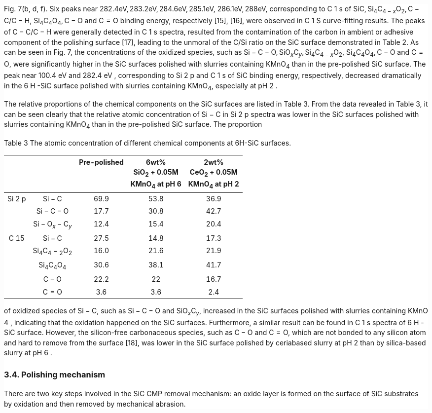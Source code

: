 Fig. 7(b, d, f). Six peaks near $282.4 \mathrm{eV}, 283.2 \mathrm{eV}, 284.6 \mathrm{eV}, 285.1 \mathrm{eV}$, $286.1 \mathrm{eV}, 288 \mathrm{eV}$, corresponding to C 1 s of $\mathrm{SiC}, \mathrm{Si}_{4} \mathrm{C}_{4-x} \mathrm{O}_{2}, \mathrm{C}-\mathrm{C} / \mathrm{C}-\mathrm{H}$, $\mathrm{Si}_{4} \mathrm{C}_{4} \mathrm{O}_{4}, \mathrm{C}-\mathrm{O}$ and $\mathrm{C}=\mathrm{O}$ binding energy, respectively [15], [16], were observed in C 1 S curve-fitting results. The peaks of $\mathrm{C}-\mathrm{C} / \mathrm{C}-\mathrm{H}$ were generally detected in C 1 s spectra, resulted from the contamination of the carbon in ambient or adhesive component of the polishing surface [17], leading to the unmoral of the C/Si ratio on the SiC surface demonstrated in Table 2. As can be seen in Fig. 7, the concentrations of the oxidized species, such as $\mathrm{Si}-\mathrm{C}-\mathrm{O}, \mathrm{SiO}_{x} \mathrm{C}_{y}, \mathrm{Si}_{4} \mathrm{C}_{4-x} \mathrm{O}_{2}$, $\mathrm{Si}_{4} \mathrm{C}_{4} \mathrm{O}_{4}, \mathrm{C}-\mathrm{O}$ and $\mathrm{C}=\mathrm{O}$, were significantly higher in the SiC surfaces
polished with slurries containing $\mathrm{KMnO}_{4}$ than in the pre-polished SiC surface. The peak near 100.4 eV and 282.4 eV , corresponding to Si 2 p and C 1 s of SiC binding energy, respectively, decreased dramatically in the 6 H -SiC surface polished with slurries containing $\mathrm{KMnO}_{4}$, especially at pH 2 .

The relative proportions of the chemical components on the SiC surfaces are listed in Table 3. From the data revealed in Table 3, it can be seen clearly that the relative atomic concentration of $\mathrm{Si}-\mathrm{C}$ in Si 2 p spectra was lower in the SiC surfaces polished with slurries containing $\mathrm{KMnO}_{4}$ than in the pre-polished SiC surface. The proportion

Table 3
The atomic concentration of different chemical components at 6H-SiC surfaces.

|  |  | Pre-polished | $6 \mathrm{wt} \%$ <br> $\mathrm{SiO}_{2}+0.05 \mathrm{M}$ <br> $\mathrm{KMnO}_{4}$ at pH 6 | $2 \mathrm{wt} \%$ <br> $\mathrm{CeO}_{2}+0.05 \mathrm{M}$ <br> $\mathrm{KMnO}_{4}$ at pH 2 |
| :--: | :--: | :--: | :--: | :--: |
| Si 2 p | $\mathrm{Si}-\mathrm{C}$ | 69.9 | 53.8 | 36.9 |
|  | $\mathrm{Si}-\mathrm{C}-\mathrm{O}$ | 17.7 | 30.8 | 42.7 |
|  | $\mathrm{Si}-\mathrm{O}_{x}-\mathrm{C}_{y}$ | 12.4 | 15.4 | 20.4 |
| C 15 | $\mathrm{Si}-\mathrm{C}$ | 27.5 | 14.8 | 17.3 |
|  | $\mathrm{Si}_{4} \mathrm{C}_{4}-{ }_{2} \mathrm{O}_{2}$ | 16.0 | 21.6 | 21.9 |
|  | $\mathrm{Si}_{4} \mathrm{C}_{4} \mathrm{O}_{4}$ | 30.6 | 38.1 | 41.7 |
|  | $\mathrm{C}-\mathrm{O}$ | 22.2 | 22 | 16.7 |
|  | $\mathrm{C}=\mathrm{O}$ | 3.6 | 3.6 | 2.4 |

of oxidized species of $\mathrm{Si}-\mathrm{C}$, such as $\mathrm{Si}-\mathrm{C}-\mathrm{O}$ and $\mathrm{SiO}_{x} \mathrm{C}_{y}$, increased in the SiC surfaces polished with slurries containing KMnO 4 , indicating that the oxidation happened on the SiC surfaces. Furthermore, a similar result can be found in C 1 s spectra of 6 H -SiC surface. However, the silicon-free carbonaceous species, such as $\mathrm{C}-\mathrm{O}$ and $\mathrm{C}=\mathrm{O}$, which are not bonded to any silicon atom and hard to remove from the surface [18], was lower in the SiC surface polished by ceriabased slurry at pH 2 than by silica-based slurry at pH 6 .

### 3.4. Polishing mechanism

There are two key steps involved in the SiC CMP removal mechanism: an oxide layer is formed on the surface of SiC substrates by oxidation and then removed by mechanical abrasion.
